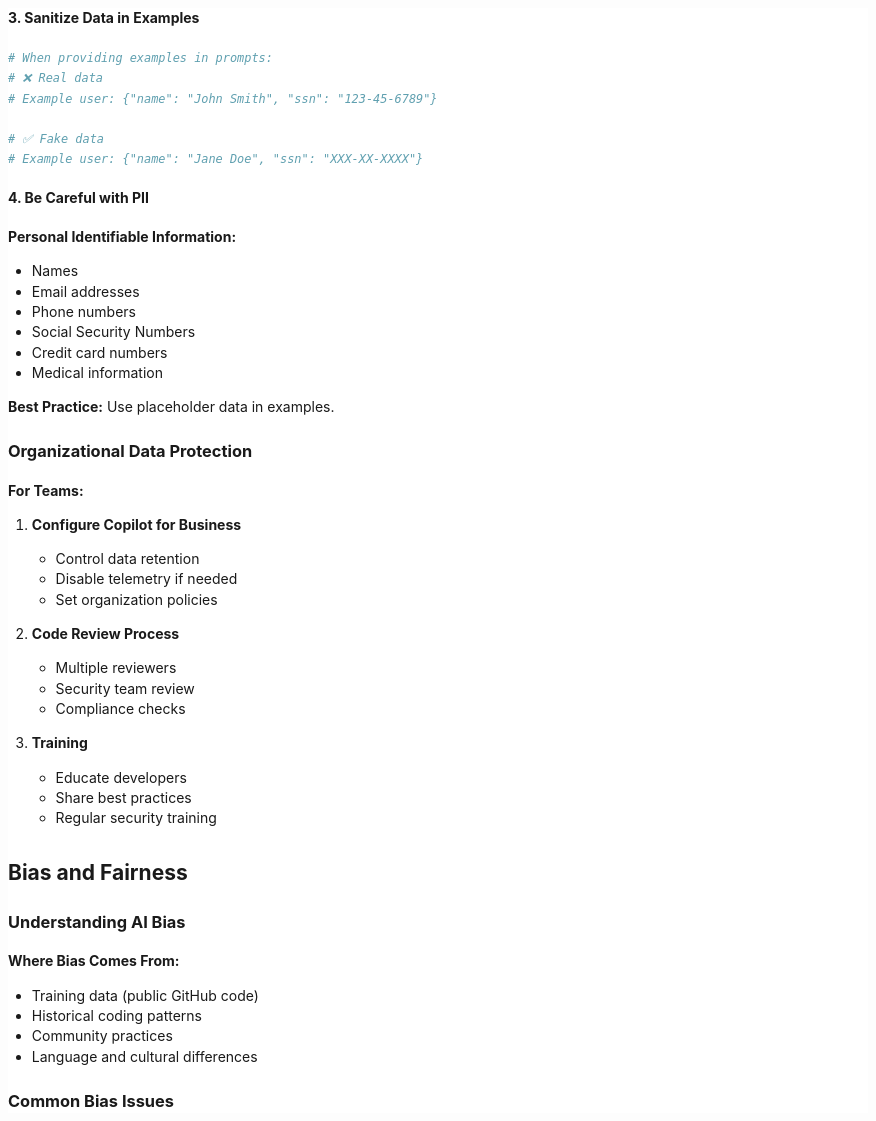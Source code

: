 #### 3. Sanitize Data in Examples

```python
# When providing examples in prompts:
# ❌ Real data
# Example user: {"name": "John Smith", "ssn": "123-45-6789"}

# ✅ Fake data
# Example user: {"name": "Jane Doe", "ssn": "XXX-XX-XXXX"}
```

#### 4. Be Careful with PII

**Personal Identifiable Information:**
- Names
- Email addresses
- Phone numbers
- Social Security Numbers
- Credit card numbers
- Medical information

**Best Practice:** Use placeholder data in examples.

### Organizational Data Protection

**For Teams:**

1. **Configure Copilot for Business**
   - Control data retention
   - Disable telemetry if needed
   - Set organization policies

2. **Code Review Process**
   - Multiple reviewers
   - Security team review
   - Compliance checks

3. **Training**
   - Educate developers
   - Share best practices
   - Regular security training

## Bias and Fairness

### Understanding AI Bias

**Where Bias Comes From:**
- Training data (public GitHub code)
- Historical coding patterns
- Community practices
- Language and cultural differences

### Common Bias Issues
